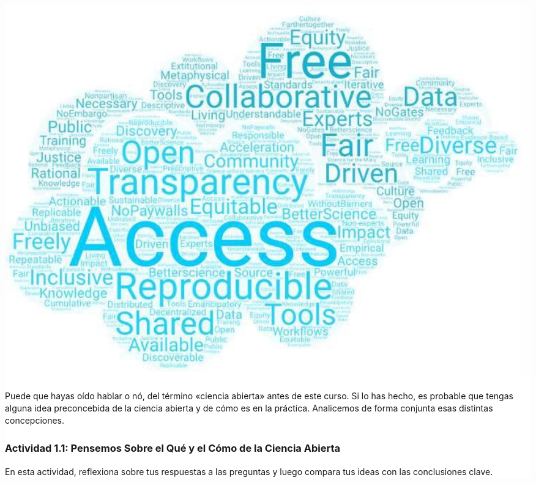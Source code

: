 <img src="../images/media/image258.jpg" style="width: 100%; height: auto;" />

Puede que hayas oído hablar o nó, del término «ciencia abierta» antes de este curso. Si lo has hecho, es probable que tengas alguna idea preconcebida de la ciencia abierta y de cómo es en la práctica. Analicemos de forma conjunta esas distintas concepciones.

### Actividad 1.1: Pensemos Sobre el Qué y el Cómo de la Ciencia Abierta

En esta actividad, reflexiona sobre tus respuestas a las preguntas y luego compara tus ideas con las conclusiones clave.
